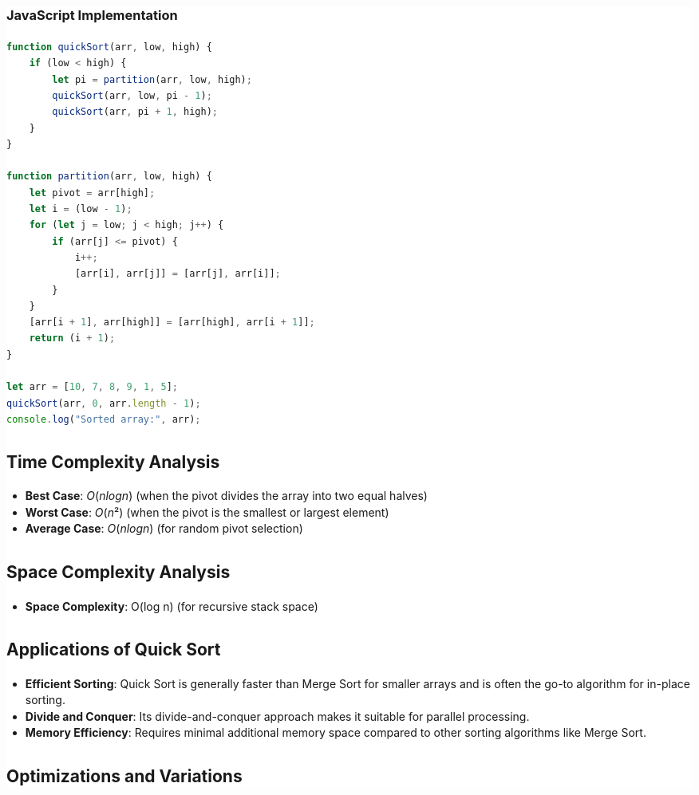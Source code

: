 ### JavaScript Implementation

```javascript
function quickSort(arr, low, high) {
    if (low < high) {
        let pi = partition(arr, low, high);
        quickSort(arr, low, pi - 1);
        quickSort(arr, pi + 1, high);
    }
}

function partition(arr, low, high) {
    let pivot = arr[high];
    let i = (low - 1);
    for (let j = low; j < high; j++) {
        if (arr[j] <= pivot) {
            i++;
            [arr[i], arr[j]] = [arr[j], arr[i]];
        }
    }
    [arr[i + 1], arr[high]] = [arr[high], arr[i + 1]];
    return (i + 1);
}

let arr = [10, 7, 8, 9, 1, 5];
quickSort(arr, 0, arr.length - 1);
console.log("Sorted array:", arr);
```

## Time Complexity Analysis

- **Best Case**: $O(n log n)$ (when the pivot divides the array into two equal halves)
- **Worst Case**: $O(n²)$ (when the pivot is the smallest or largest element)
- **Average Case**: $O(n log n)$ (for random pivot selection)

## Space Complexity Analysis

- **Space Complexity**: O(log n) (for recursive stack space)

## Applications of Quick Sort

- **Efficient Sorting**: Quick Sort is generally faster than Merge Sort for smaller arrays and is often the go-to algorithm for in-place sorting.
- **Divide and Conquer**: Its divide-and-conquer approach makes it suitable for parallel processing.
- **Memory Efficiency**: Requires minimal additional memory space compared to other sorting algorithms like Merge Sort.

## Optimizations and Variations
